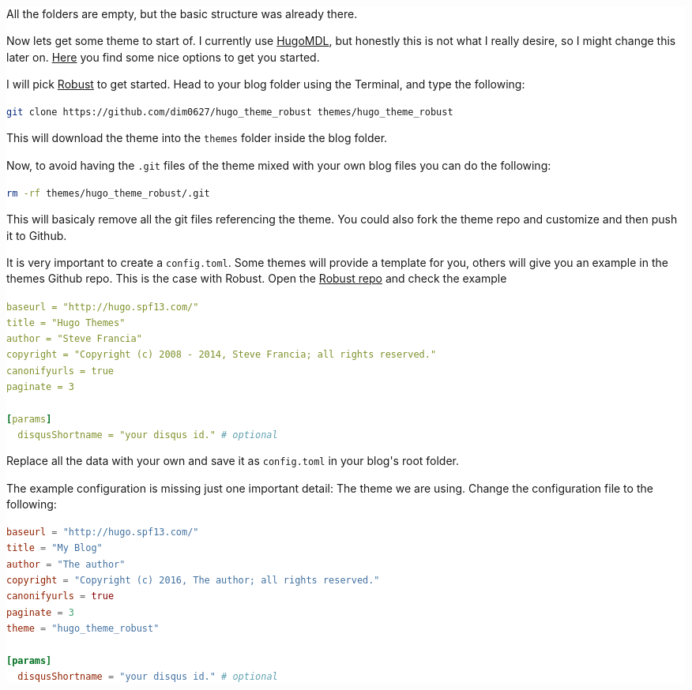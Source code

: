All the folders are empty, but the basic structure was already there.



Now lets get some theme to start of. I currently use [HugoMDL][hugomdl], but honestly this is not what I really desire, so I might change this later on. [Here][hugo-themes] you find some nice options to get you started.

I will pick [Robust](http://themes.gohugo.io/robust/) to get started. Head to your blog folder using the Terminal, and type the following:

```sh
git clone https://github.com/dim0627/hugo_theme_robust themes/hugo_theme_robust
```

This will download the theme into the `themes` folder inside the blog folder.

Now, to avoid having the `.git` files of the theme mixed with your own blog files you can do the following:

```sh
rm -rf themes/hugo_theme_robust/.git
```

 This will basicaly remove all the git files referencing the theme. You could also fork the theme repo and customize and then push it to Github.

It is very important to create a `config.toml`. Some themes will provide a template for you, others will give you an example in the themes Github repo. This is the case with Robust. Open the [Robust repo](https://github.com/dim0627/hugo_theme_robust) and check the example

```yaml
baseurl = "http://hugo.spf13.com/"
title = "Hugo Themes"
author = "Steve Francia"
copyright = "Copyright (c) 2008 - 2014, Steve Francia; all rights reserved."
canonifyurls = true
paginate = 3

[params]
  disqusShortname = "your disqus id." # optional
```

Replace all the data with your own and save it as ``config.toml`` in your blog's root folder. 

The example configuration is missing just one important detail: The theme we are using. Change the configuration file to the following:

```toml
baseurl = "http://hugo.spf13.com/"
title = "My Blog"
author = "The author"
copyright = "Copyright (c) 2016, The author; all rights reserved."
canonifyurls = true
paginate = 3
theme = "hugo_theme_robust"

[params]
  disqusShortname = "your disqus id." # optional
```


[typora]: https://www.typora.io/
[madown]: http://macdown.uranusjr.com/
[hugomdl]: http://themes.gohugo.io/hugo-mdl/
[hugo-themes]: http://themes.gohugo.io/
[hugo-page]: gohugo.io	"gohugo.io"
[markdown]: https://en.wikipedia.org/wiki/Markdown	"Wiki on Markdown"
[github-pages]: https://pages.github.com/	"GitHub Pages"
[hugo-wercker]: https://gohugo.io/tutorials/automated-deployments/
[wercker-page]: http://wercker.com/	"Wercker"
[jekyll-page]: https://jekyllrb.com/
[dragon-boat-festival]: http://www.chinahighlights.com/festivals/dragon-boat-festival.htm
[golang]: https://golang.org/
[homebrew]: http://brew.sh/
[macdown]: http://macdown.uranusjr.com/